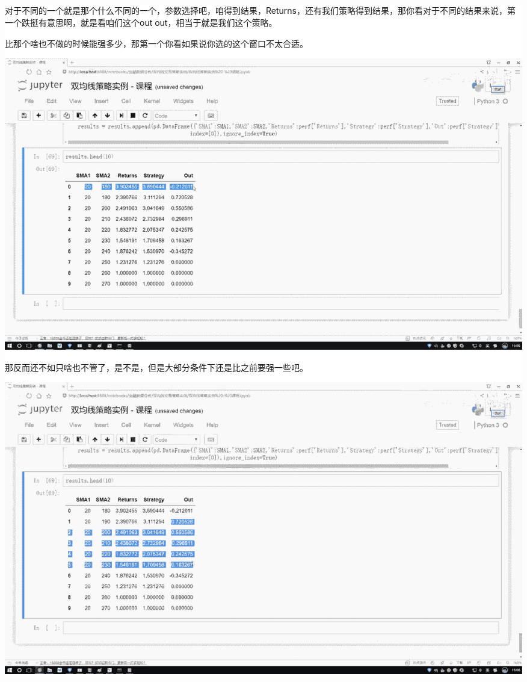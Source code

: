 对于不同的一个就是那个什么不同的一个，参数选择吧，咱得到结果，Returns，还有我们策略得到结果，那你看对于不同的结果来说，第一个跌挺有意思啊，就是看咱们这个out out，相当于就是我们这个策略。

比那个啥也不做的时候能强多少，那第一个你看如果说你选的这个窗口不太合适。

![](img/4de3fc311c5a9abba2493f5e7d32f068_122.png)

那反而还不如只啥也不管了，是不是，但是大部分条件下还是比之前要强一些吧。

![](img/4de3fc311c5a9abba2493f5e7d32f068_124.png)
